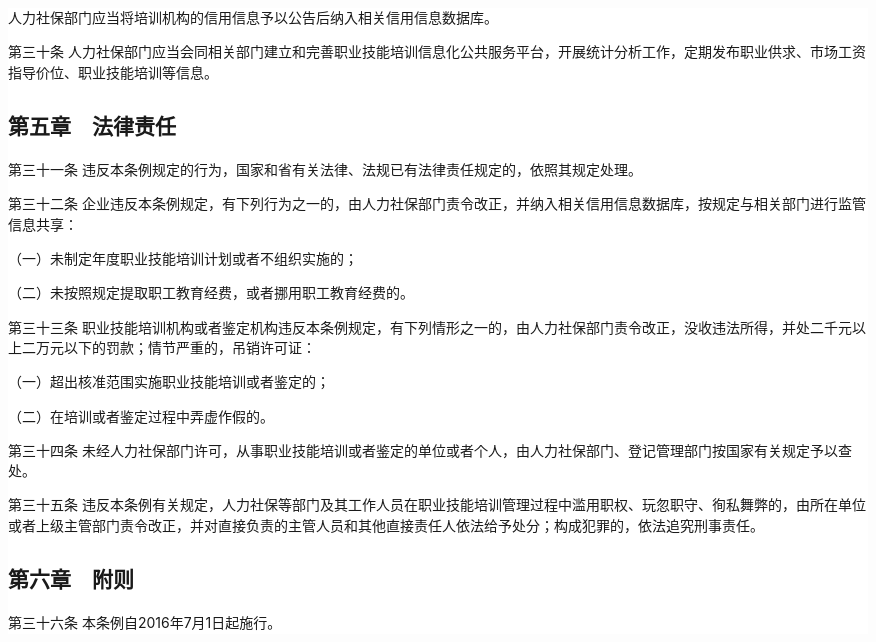 人力社保部门应当将培训机构的信用信息予以公告后纳入相关信用信息数据库。

第三十条 人力社保部门应当会同相关部门建立和完善职业技能培训信息化公共服务平台，开展统计分析工作，定期发布职业供求、市场工资指导价位、职业技能培训等信息。

## 第五章　法律责任

第三十一条 违反本条例规定的行为，国家和省有关法律、法规已有法律责任规定的，依照其规定处理。

第三十二条 企业违反本条例规定，有下列行为之一的，由人力社保部门责令改正，并纳入相关信用信息数据库，按规定与相关部门进行监管信息共享：

（一）未制定年度职业技能培训计划或者不组织实施的；

（二）未按照规定提取职工教育经费，或者挪用职工教育经费的。

第三十三条 职业技能培训机构或者鉴定机构违反本条例规定，有下列情形之一的，由人力社保部门责令改正，没收违法所得，并处二千元以上二万元以下的罚款；情节严重的，吊销许可证：

（一）超出核准范围实施职业技能培训或者鉴定的；

（二）在培训或者鉴定过程中弄虚作假的。

第三十四条 未经人力社保部门许可，从事职业技能培训或者鉴定的单位或者个人，由人力社保部门、登记管理部门按国家有关规定予以查处。

第三十五条 违反本条例有关规定，人力社保等部门及其工作人员在职业技能培训管理过程中滥用职权、玩忽职守、徇私舞弊的，由所在单位或者上级主管部门责令改正，并对直接负责的主管人员和其他直接责任人依法给予处分；构成犯罪的，依法追究刑事责任。

## 第六章　附则

第三十六条 本条例自2016年7月1日起施行。

